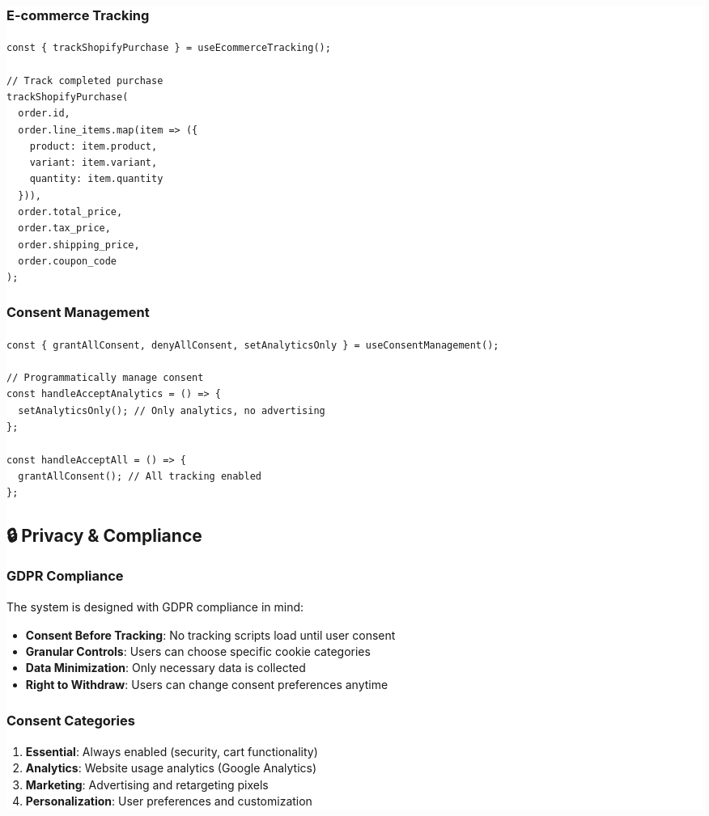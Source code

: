 ### E-commerce Tracking

```tsx
const { trackShopifyPurchase } = useEcommerceTracking();

// Track completed purchase
trackShopifyPurchase(
  order.id,
  order.line_items.map(item => ({
    product: item.product,
    variant: item.variant,
    quantity: item.quantity
  })),
  order.total_price,
  order.tax_price,
  order.shipping_price,
  order.coupon_code
);
```

### Consent Management

```tsx
const { grantAllConsent, denyAllConsent, setAnalyticsOnly } = useConsentManagement();

// Programmatically manage consent
const handleAcceptAnalytics = () => {
  setAnalyticsOnly(); // Only analytics, no advertising
};

const handleAcceptAll = () => {
  grantAllConsent(); // All tracking enabled
};
```

## 🔒 Privacy & Compliance

### GDPR Compliance

The system is designed with GDPR compliance in mind:

- **Consent Before Tracking**: No tracking scripts load until user consent
- **Granular Controls**: Users can choose specific cookie categories
- **Data Minimization**: Only necessary data is collected
- **Right to Withdraw**: Users can change consent preferences anytime

### Consent Categories

1. **Essential**: Always enabled (security, cart functionality)
2. **Analytics**: Website usage analytics (Google Analytics)
3. **Marketing**: Advertising and retargeting pixels
4. **Personalization**: User preferences and customization
